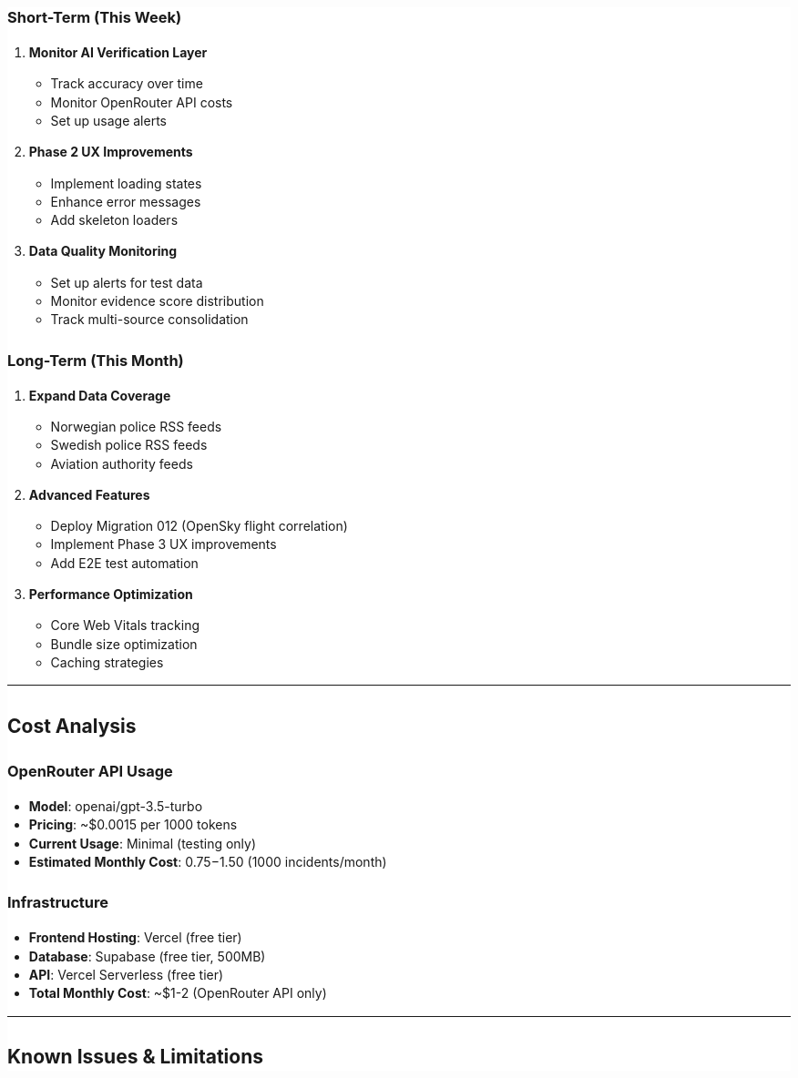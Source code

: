 ### Short-Term (This Week)
1. **Monitor AI Verification Layer**
   - Track accuracy over time
   - Monitor OpenRouter API costs
   - Set up usage alerts

2. **Phase 2 UX Improvements**
   - Implement loading states
   - Enhance error messages
   - Add skeleton loaders

3. **Data Quality Monitoring**
   - Set up alerts for test data
   - Monitor evidence score distribution
   - Track multi-source consolidation

### Long-Term (This Month)
1. **Expand Data Coverage**
   - Norwegian police RSS feeds
   - Swedish police RSS feeds
   - Aviation authority feeds

2. **Advanced Features**
   - Deploy Migration 012 (OpenSky flight correlation)
   - Implement Phase 3 UX improvements
   - Add E2E test automation

3. **Performance Optimization**
   - Core Web Vitals tracking
   - Bundle size optimization
   - Caching strategies

---

## Cost Analysis

### OpenRouter API Usage
- **Model**: openai/gpt-3.5-turbo
- **Pricing**: ~$0.0015 per 1000 tokens
- **Current Usage**: Minimal (testing only)
- **Estimated Monthly Cost**: $0.75-$1.50 (1000 incidents/month)

### Infrastructure
- **Frontend Hosting**: Vercel (free tier)
- **Database**: Supabase (free tier, 500MB)
- **API**: Vercel Serverless (free tier)
- **Total Monthly Cost**: ~$1-2 (OpenRouter API only)

---

## Known Issues & Limitations
